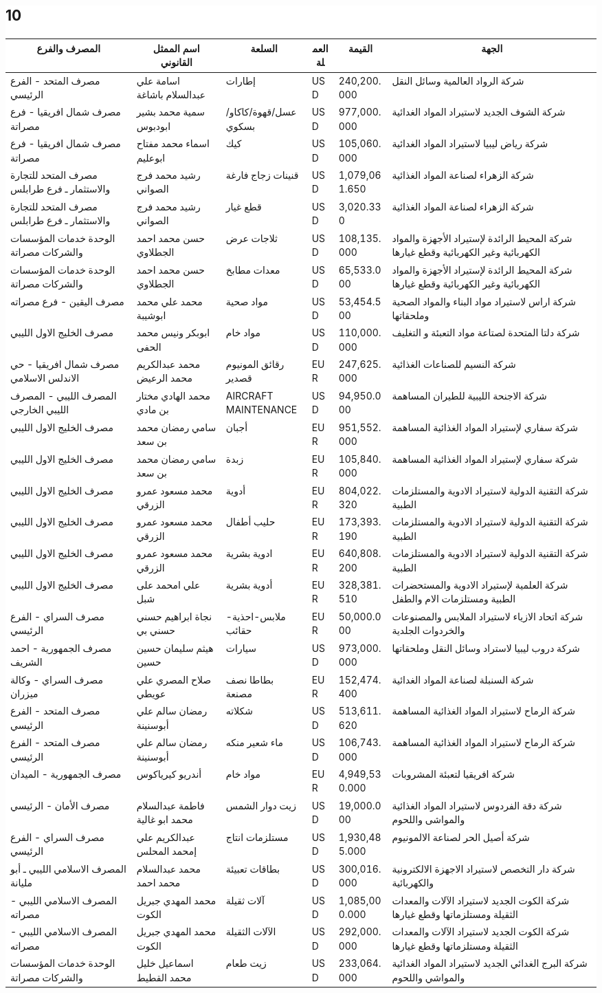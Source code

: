 10
---
| المصرف والفرع | اسم الممثل القانوني | السلعة | العملة | القيمة | الجهة |
|---------------|---------------------|--------|--------|--------|-------|
| مصرف المتحد - الفرع الرئيسي | اسامة علي عبدالسلام باشاغة | إطارات | USD | 240,200.000 | شركة الرواد العالمية وسائل النقل |
| مصرف شمال افريقيا - فرع مصراتة | سمية محمد بشير ابودبوس | عسل/قهوة/كاكاو/بسكوي | USD | 977,000.000 | شركة الشوف الجديد لاستيراد المواد الغدائية |
| مصرف شمال افريقيا - فرع مصراتة | اسماء محمد مفتاح ابوعليم | كيك | USD | 105,060.000 | شركة رياض ليبيا لاستيراد المواد الغدائية |
| مصرف المتحد للتجارة والاستثمار ـ فرع طرابلس | رشيد محمد فرج الصواني | قنينات زجاج فارغة | USD | 1,079,061.650 | شركة الزهراء لصناعة المواد الغذائية |
| مصرف المتحد للتجارة والاستثمار ـ فرع طرابلس | رشيد محمد فرج الصواني | قطع غيار | USD | 3,020.330 | شركة الزهراء لصناعة المواد الغذائية |
| الوحدة خدمات المؤسسات والشركات مصراتة | حسن محمد احمد الجطلاوي | ثلاجات عرض | USD | 108,135.000 | شركة المحيط الرائدة لإستيراد الأجهزة والمواد الكهربائية وغير الكهربائية وقطع غيارها |
| الوحدة خدمات المؤسسات والشركات مصراتة | حسن محمد احمد الجطلاوي | معدات مطابخ | USD | 65,533.000 | شركة المحيط الرائدة لإستيراد الأجهزة والمواد الكهربائية وغير الكهربائية وقطع غيارها |
| مصرف اليقين - فرع مصراته | محمد علي محمد ابوشيبة | مواد صحية | USD | 53,454.500 | شركة اراس لاستيراد مواد البناء والمواد الصحية وملحقاتها |
| مصرف الخليج الاول الليبي | ابوبكر ونيس محمد الحفى | مواد خام | USD | 110,000.000 | شركة دلتا المتحدة لصتاعة مواد التعبئة و التغليف |
| مصرف شمال افريقيا - حي الاندلس الاسلامي | محمد عبدالكريم محمد الرعيض | رقائق المونيوم قصدير | EUR | 247,625.000 | شركة النسيم للصناعات الغذائية |
| المصرف الليبي - المصرف الليبي الخارجي | محمد الهادي مختار بن مادي | AIRCRAFT MAINTENANCE | USD | 94,950.000 | شركة الاجنحة الليبية للطيران المساهمة |
| مصرف الخليج الاول الليبي | سامي رمضان محمد بن سعد | أجبان | EUR | 951,552.000 | شركة سفاري لإستيراد المواد الغذائية المساهمة |
| مصرف الخليج الاول الليبي | سامي رمضان محمد بن سعد | زبدة | EUR | 105,840.000 | شركة سفاري لإستيراد المواد الغذائية المساهمة |
| مصرف الخليج الاول الليبي | محمد مسعود عمرو الزرقي | أدوية | EUR | 804,022.320 | شركة التقنية الدولية لاستيراد الادوية والمستلزمات الطبية |
| مصرف الخليج الاول الليبي | محمد مسعود عمرو الزرقي | حليب أطفال | EUR | 173,393.190 | شركة التقنية الدولية لاستيراد الادوية والمستلزمات الطبية |
| مصرف الخليج الاول الليبي | محمد مسعود عمرو الزرقي | ادوية بشرية | EUR | 640,808.200 | شركة التقنية الدولية لاستيراد الادوية والمستلزمات الطبية |
| مصرف الخليج الاول الليبي | علي امحمد على شبل | أدوية بشرية | EUR | 328,381.510 | شركة العلمية لإستيراد الادوية والمستحضرات الطبية ومستلزمات الام والطفل |
| مصرف السراي - الفرع الرئيسي | نجاة ابراهيم حسني حسني بي | ملابس-احذية-حقائب | EUR | 50,000.000 | شركة اتحاد الازياء لاستيراد الملابس والمصنوعات والخردوات الجلدية |
| مصرف الجمهورية - احمد الشريف | هيثم سليمان حسين حسين | سيارات | USD | 973,000.000 | شركة دروب ليبيا لاستراد وسائل النقل وملحقاتها |
| مصرف السراي - وكالة ميزران | صلاح المصري علي عويطي | بطاطا نصف مصنعة | EUR | 152,474.400 | شركة السنبلة لصناعة المواد الغدائية |
| مصرف المتحد - الفرع الرئيسي | رمضان سالم علي أبوسنينة | شكلاته | USD | 513,611.620 | شركة الرماح لاستيراد المواد الغذائية المساهمة |
| مصرف المتحد - الفرع الرئيسي | رمضان سالم علي أبوسنينة | ماء شعير منكه | USD | 106,743.000 | شركة الرماح لاستيراد المواد الغذائية المساهمة |
| مصرف الجمهورية - الميدان | أندريو كيرياكوس | مواد خام | EUR | 4,949,530.000 | شركة افريقيا لتعبئة المشروبات |
| مصرف الأمان - الرئيسي | فاطمة عبدالسلام محمد ابو غالية | زيت دوار الشمس | USD | 19,000.000 | شركة دقة الفردوس لاستيراد المواد الغذائية والمواشى واللحوم |
| مصرف السراي - الفرع الرئيسي | عبدالكريم علي إمحمد المحلس | مستلزمات انتاج | USD | 1,930,485.000 | شركة أصيل الحر لصناعة الالمونيوم |
| المصرف الاسلامي الليبي ـ أبو مليانة | محمد عبدالسلام محمد احمد | بطاقات تعبيئة | USD | 300,016.000 | شركة دار التخصص لاستيراد الاجهزة الالكترونية والكهربائية |
| المصرف الاسلامي الليبي - مصراته | محمد المهدي جبريل الكوت | آلات ثقيلة | USD | 1,085,000.000 | شركة الكوت الجديد لاستيراد الآلات والمعدات الثقيلة ومستلزماتها وقطع غيارها |
| المصرف الاسلامي الليبي - مصراته | محمد المهدي جبريل الكوت | الآلات الثقيلة | USD | 292,000.000 | شركة الكوت الجديد لاستيراد الآلات والمعدات الثقيلة ومستلزماتها وقطع غيارها |
| الوحدة خدمات المؤسسات والشركات مصراتة | اسماعيل خليل محمد القطيط | زيت طعام | USD | 233,064.000 | شركة البرج الغدائي الجديد لاستيراد المواد الغدائية والمواشي واللحوم |
